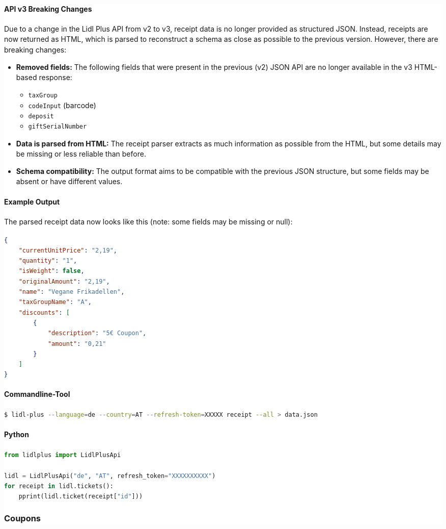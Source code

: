 #### API v3 Breaking Changes

Due to a change in the Lidl Plus API from v2 to v3, receipt data is no longer provided as structured JSON. Instead, receipts are now returned as HTML, which is parsed to reconstruct a schema as close as possible to the previous version. However, there are breaking changes:


- **Removed fields:** The following fields that were present in the previous (v2) JSON API are no longer available in the v3 HTML-based response:

    - `taxGroup`
    - `codeInput` (barcode)
    - `deposit`
    - `giftSerialNumber`

- **Data is parsed from HTML:** The receipt parser extracts as much information as possible from the HTML, but some details may be missing or less reliable than before.
- **Schema compatibility:** The output format aims to be compatible with the previous JSON structure, but some fields may be absent or have different values.

#### Example Output
The parsed receipt data now looks like this (note: some fields may be missing or null):
```json
{
    "currentUnitPrice": "2,19",
    "quantity": "1",
    "isWeight": false,
    "originalAmount": "2,19",
    "name": "Vegane Frikadellen",
    "taxGroupName": "A",
    "discounts": [
        {
            "description": "5€ Coupon",
            "amount": "0,21"
        }
    ]
}
```

#### Commandline-Tool
```bash
$ lidl-plus --language=de --country=AT --refresh-token=XXXXX receipt --all > data.json
```

#### Python
```python
from lidlplus import LidlPlusApi

lidl = LidlPlusApi("de", "AT", refresh_token="XXXXXXXXXX")
for receipt in lidl.tickets():
    pprint(lidl.ticket(receipt["id"]))
```

### Coupons
